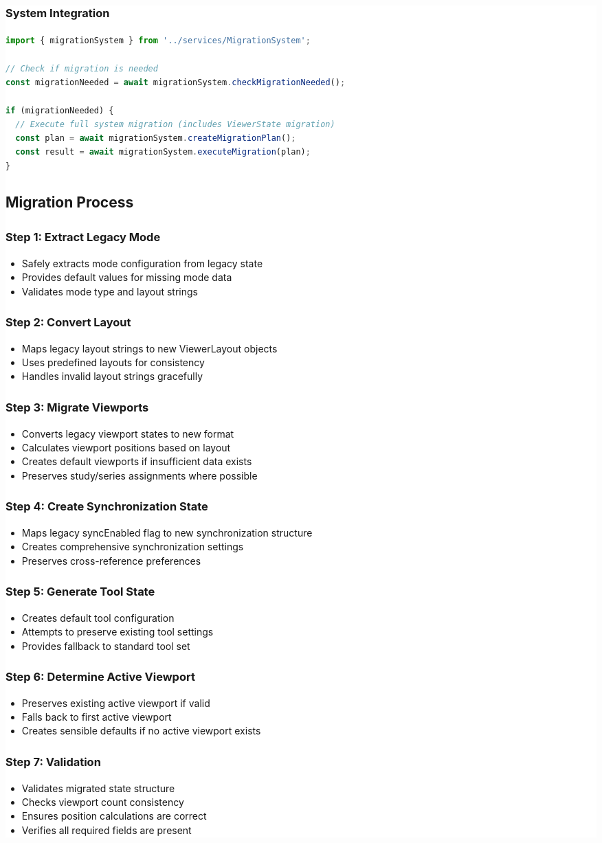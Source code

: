 ### System Integration
```typescript
import { migrationSystem } from '../services/MigrationSystem';

// Check if migration is needed
const migrationNeeded = await migrationSystem.checkMigrationNeeded();

if (migrationNeeded) {
  // Execute full system migration (includes ViewerState migration)
  const plan = await migrationSystem.createMigrationPlan();
  const result = await migrationSystem.executeMigration(plan);
}
```

## Migration Process

### Step 1: Extract Legacy Mode
- Safely extracts mode configuration from legacy state
- Provides default values for missing mode data
- Validates mode type and layout strings

### Step 2: Convert Layout
- Maps legacy layout strings to new ViewerLayout objects
- Uses predefined layouts for consistency
- Handles invalid layout strings gracefully

### Step 3: Migrate Viewports
- Converts legacy viewport states to new format
- Calculates viewport positions based on layout
- Creates default viewports if insufficient data exists
- Preserves study/series assignments where possible

### Step 4: Create Synchronization State
- Maps legacy syncEnabled flag to new synchronization structure
- Creates comprehensive synchronization settings
- Preserves cross-reference preferences

### Step 5: Generate Tool State
- Creates default tool configuration
- Attempts to preserve existing tool settings
- Provides fallback to standard tool set

### Step 6: Determine Active Viewport
- Preserves existing active viewport if valid
- Falls back to first active viewport
- Creates sensible defaults if no active viewport exists

### Step 7: Validation
- Validates migrated state structure
- Checks viewport count consistency
- Ensures position calculations are correct
- Verifies all required fields are present
